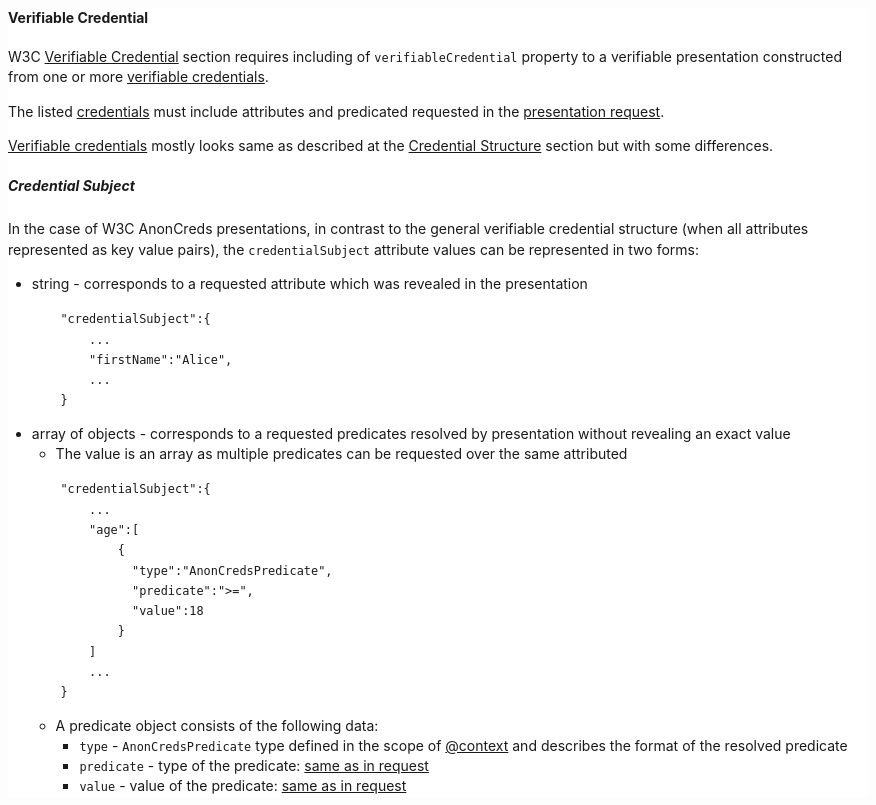 #### Verifiable Credential

W3C [Verifiable Credential](https://www.w3.org/TR/vc-data-model/#presentations-0) section requires including
of `verifiableCredential` property to a verifiable presentation constructed from one or more [verifiable credentials](#credential).

The listed [credentials](#credential) must include attributes and predicated requested in 
the [presentation request](./data_flow_presentation_create_request.md).   

[Verifiable credentials](#credential) mostly looks same as described at the [Credential Structure](#credential) 
section but with some differences.

##### Credential Subject

In the case of W3C AnonCreds presentations, in contrast to the general verifiable credential structure
(when all attributes represented as key value pairs), the `credentialSubject` attribute values can be represented 
in two forms:
* string - corresponds to a requested attribute which was revealed in the presentation
    ```
        "credentialSubject":{
            ...
            "firstName":"Alice",
            ...
        }
    ```
* array of objects - corresponds to a requested predicates resolved by presentation without revealing an exact value 
    * The value is an array as multiple predicates can be requested over the same attributed  
    ```
        "credentialSubject":{
            ...
            "age":[
                {
                  "type":"AnonCredsPredicate",
                  "predicate":">=",
                  "value":18
                }
            ]
            ...
        }
    ```
    * A predicate object consists of the following data:
      * `type` - `AnonCredsPredicate` type defined in the scope of [@context](#context) and describes the format of the resolved predicate
      * `predicate` - type of the predicate: [same as in request](./data_flow_presentation_create_request.md)
      * `value` - value of the predicate: [same as in request](./data_flow_presentation_create_request.md)
  